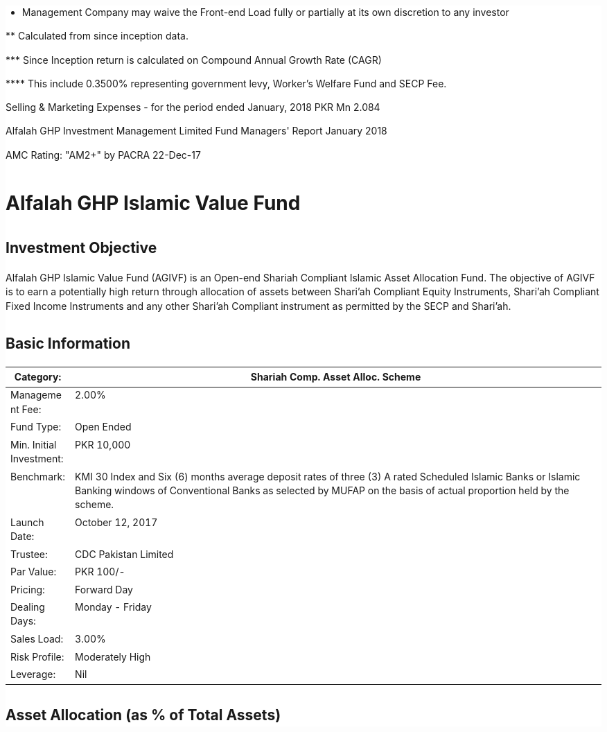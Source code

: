 * Management Company may waive the Front-end Load fully or partially at its own discretion to any investor

** Calculated from since inception data.

*** Since Inception return is calculated on Compound Annual Growth Rate (CAGR)

**** This include 0.3500% representing government levy, Worker’s Welfare Fund and SECP Fee.



Selling & Marketing Expenses - for the period ended January, 2018 PKR Mn 2.084

Alfalah GHP Investment Management Limited Fund Managers' Report January 2018

AMC Rating: "AM2+" by PACRA 22-Dec-17

# Alfalah GHP Islamic Value Fund

## Investment Objective

Alfalah GHP Islamic Value Fund (AGIVF) is an Open-end Shariah Compliant Islamic Asset Allocation Fund. The objective of AGIVF is to earn a potentially high return through allocation of assets between Shari’ah Compliant Equity Instruments, Shari’ah Compliant Fixed Income Instruments and any other Shari’ah Compliant instrument as permitted by the SECP and Shari’ah.

## Basic Information

|Category:|Shariah Comp. Asset Alloc. Scheme|
|---|---|
|Management Fee:|2.00%|
|Fund Type:|Open Ended|
|Min. Initial Investment:|PKR 10,000|
|Benchmark:|KMI 30 Index and Six (6) months average deposit rates of three (3) A rated Scheduled Islamic Banks or Islamic Banking windows of Conventional Banks as selected by MUFAP on the basis of actual proportion held by the scheme.|
|Launch Date:|October 12, 2017|
|Trustee:|CDC Pakistan Limited|
|Par Value:|PKR 100/-|
|Pricing:|Forward Day|
|Dealing Days:|Monday - Friday|
|Sales Load:|3.00%|
|Risk Profile:|Moderately High|
|Leverage:|Nil|

## Asset Allocation (as % of Total Assets)
